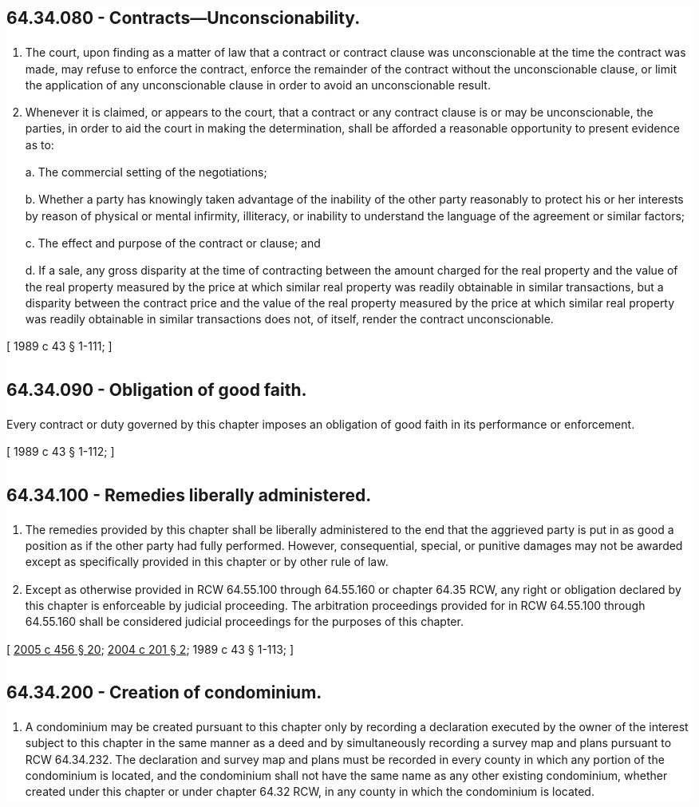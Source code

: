 ## 64.34.080 - Contracts—Unconscionability.
1. The court, upon finding as a matter of law that a contract or contract clause was unconscionable at the time the contract was made, may refuse to enforce the contract, enforce the remainder of the contract without the unconscionable clause, or limit the application of any unconscionable clause in order to avoid an unconscionable result.

2. Whenever it is claimed, or appears to the court, that a contract or any contract clause is or may be unconscionable, the parties, in order to aid the court in making the determination, shall be afforded a reasonable opportunity to present evidence as to:

    a.  The commercial setting of the negotiations;

    b.  Whether a party has knowingly taken advantage of the inability of the other party reasonably to protect his or her interests by reason of physical or mental infirmity, illiteracy, or inability to understand the language of the agreement or similar factors;

    c.  The effect and purpose of the contract or clause; and

    d.  If a sale, any gross disparity at the time of contracting between the amount charged for the real property and the value of the real property measured by the price at which similar real property was readily obtainable in similar transactions, but a disparity between the contract price and the value of the real property measured by the price at which similar real property was readily obtainable in similar transactions does not, of itself, render the contract unconscionable.

\[ 1989 c 43 § 1-111; \]

## 64.34.090 - Obligation of good faith.
Every contract or duty governed by this chapter imposes an obligation of good faith in its performance or enforcement.

\[ 1989 c 43 § 1-112; \]

## 64.34.100 - Remedies liberally administered.
1. The remedies provided by this chapter shall be liberally administered to the end that the aggrieved party is put in as good a position as if the other party had fully performed. However, consequential, special, or punitive damages may not be awarded except as specifically provided in this chapter or by other rule of law.

2. Except as otherwise provided in RCW 64.55.100 through 64.55.160 or chapter 64.35 RCW, any right or obligation declared by this chapter is enforceable by judicial proceeding. The arbitration proceedings provided for in RCW 64.55.100 through 64.55.160 shall be considered judicial proceedings for the purposes of this chapter.

\[ [2005 c 456 § 20](http://lawfilesext.leg.wa.gov/biennium/2005-06/Pdf/Bills/Session%20Laws/House/1848.SL.pdf?cite=2005%20c%20456%20§%2020); [2004 c 201 § 2](http://lawfilesext.leg.wa.gov/biennium/2003-04/Pdf/Bills/Session%20Laws/Senate/5536-S.SL.pdf?cite=2004%20c%20201%20§%202); 1989 c 43 § 1-113; \]

## 64.34.200 - Creation of condominium.
1. A condominium may be created pursuant to this chapter only by recording a declaration executed by the owner of the interest subject to this chapter in the same manner as a deed and by simultaneously recording a survey map and plans pursuant to RCW 64.34.232. The declaration and survey map and plans must be recorded in every county in which any portion of the condominium is located, and the condominium shall not have the same name as any other existing condominium, whether created under this chapter or under chapter 64.32 RCW, in any county in which the condominium is located.

